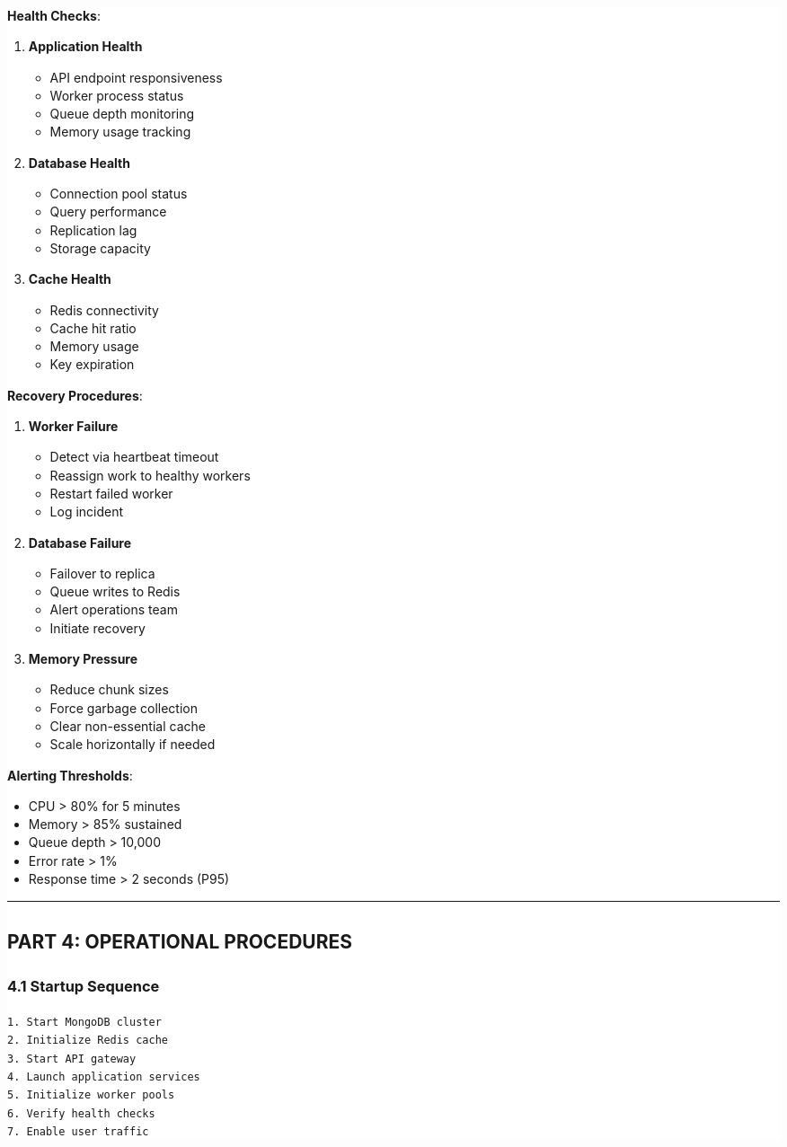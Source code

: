 **Health Checks**:
1. **Application Health**
   - API endpoint responsiveness
   - Worker process status
   - Queue depth monitoring
   - Memory usage tracking

2. **Database Health**
   - Connection pool status
   - Query performance
   - Replication lag
   - Storage capacity

3. **Cache Health**
   - Redis connectivity
   - Cache hit ratio
   - Memory usage
   - Key expiration

**Recovery Procedures**:
1. **Worker Failure**
   - Detect via heartbeat timeout
   - Reassign work to healthy workers
   - Restart failed worker
   - Log incident

2. **Database Failure**
   - Failover to replica
   - Queue writes to Redis
   - Alert operations team
   - Initiate recovery

3. **Memory Pressure**
   - Reduce chunk sizes
   - Force garbage collection
   - Clear non-essential cache
   - Scale horizontally if needed

**Alerting Thresholds**:
- CPU > 80% for 5 minutes
- Memory > 85% sustained
- Queue depth > 10,000
- Error rate > 1%
- Response time > 2 seconds (P95)

---

## PART 4: OPERATIONAL PROCEDURES

### 4.1 Startup Sequence
```bash
1. Start MongoDB cluster
2. Initialize Redis cache
3. Start API gateway
4. Launch application services
5. Initialize worker pools
6. Verify health checks
7. Enable user traffic
```

